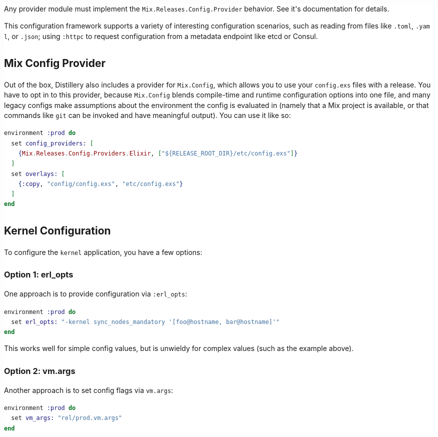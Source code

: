 Any provider module must implement the `Mix.Releases.Config.Provider` behavior.
See it's documentation for details.

This configuration framework supports a variety of interesting configuration
scenarios, such as reading from files like `.toml`, `.yaml`, or `.json`; using
`:httpc` to request configuration from a metadata endpoint like etcd or Consul.

## Mix Config Provider

Out of the box, Distillery also includes a provider for `Mix.Config`, which
allows you to use your `config.exs` files with a release. You have to opt in to
this provider, because `Mix.Config` blends compile-time and runtime
configuration options into one file, and many legacy configs make assumptions
about the environment the config is evaluated in (namely that a Mix project is
available, or that commands like `git` can be invoked and have meaningful
output). You can use it like so:

```elixir
environment :prod do
  set config_providers: [
    {Mix.Releases.Config.Providers.Elixir, ["${RELEASE_ROOT_DIR}/etc/config.exs"]}
  ]
  set overlays: [
    {:copy, "config/config.exs", "etc/config.exs"}
  ]
end
```

## Kernel Configuration

To configure the `kernel` application, you have a few options:

### Option 1: erl_opts

One approach is to provide configuration via `:erl_opts`:

```elixir
environment :prod do
  set erl_opts: "-kernel sync_nodes_mandatory '[foo@hostname, bar@hostname]'"
end
```

This works well for simple config values, but is unwieldy for complex values
(such as the example above).

### Option 2: vm.args

Another approach is to set config flags via `vm.args`:

```elixir
environment :prod do
  set vm_args: "rel/prod.vm.args"
end
```
